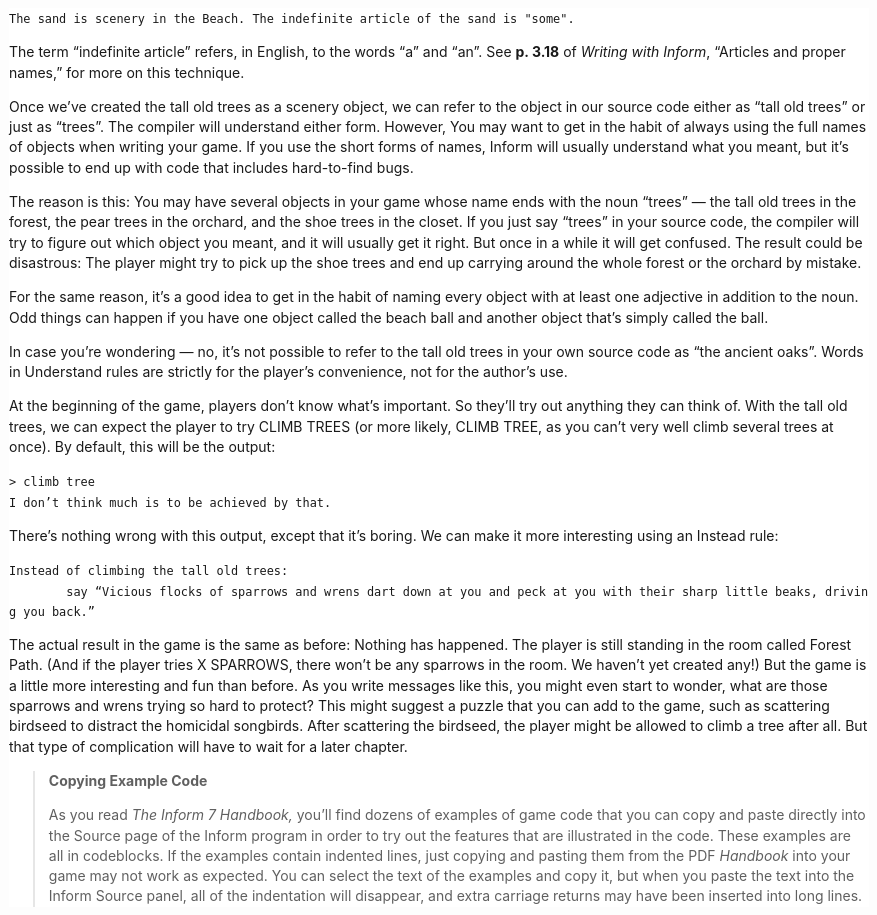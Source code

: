 ```inform7
The sand is scenery in the Beach. The indefinite article of the sand is "some".
```

The term “indefinite article” refers, in English, to the words “a” and “an”. See **p. 3.18** of _Writing with Inform_, “Articles and proper names,” for more on this technique.

Once we’ve created the tall old trees as a scenery object, we can refer to the object in our source code either as “tall old trees” or just as “trees”. The compiler will understand either form. However, You may want to get in the habit of always using the full names of objects when writing your game. If you use the short forms of names, Inform will usually understand what you meant, but it’s possible to end up with code that includes hard-to-find bugs.

The reason is this: You may have several objects in your game whose name ends with the noun “trees” — the tall old trees in the forest, the pear trees in the orchard, and the shoe trees in the closet. If you just say “trees” in your source code, the compiler will try to figure out which object you meant, and it will usually get it right. But once in a while it will get confused. The result could be disastrous: The player might try to pick up the shoe trees and end up carrying around the whole forest or the orchard by mistake.

For the same reason, it’s a good idea to get in the habit of naming every object with at least one adjective in addition to the noun. Odd things can happen if you have one object called the beach ball and another object that’s simply called the ball.

In case you’re wondering — no, it’s not possible to refer to the tall old trees in your own source code as “the ancient oaks”. Words in Understand rules are strictly for the player’s convenience, not for the author’s use.

At the beginning of the game, players don’t know what’s important. So they’ll try out anything they can think of. With the tall old trees, we can expect the player to try CLIMB TREES (or more likely, CLIMB TREE, as you can’t very well climb several trees at once). By default, this will be the output:

```
> climb tree
I don’t think much is to be achieved by that.
```

There’s nothing wrong with this output, except that it’s boring. We can make it more interesting using an Instead rule:

```inform7
Instead of climbing the tall old trees:
        say “Vicious flocks of sparrows and wrens dart down at you and peck at you with their sharp little beaks, driving you back.”
```

The actual result in the game is the same as before: Nothing has happened. The player is still standing in the room called Forest Path. (And if the player tries X SPARROWS, there won’t be any sparrows in the room. We haven’t yet created any!) But the game is a little more interesting and fun than before. As you write messages like this, you might even start to wonder, what are those sparrows and wrens trying so hard to protect? This might suggest a puzzle that you can add to the game, such as scattering birdseed to distract the homicidal songbirds. After scattering the birdseed, the player might be allowed to climb a tree after all. But that type of complication will have to wait for a later chapter.

> **Copying Example Code**
>
> As you read _The Inform 7 Handbook,_ you’ll find dozens of examples of game code that you can copy and paste directly into the Source page of the Inform program in order to try out the features that are illustrated in the code. These examples are all in codeblocks. If the examples contain indented lines, just copying and pasting them from the PDF _Handbook_ into your game may not work as expected. You can select the text of the examples and copy it, but when you paste the text into the Inform Source panel, all of the indentation will disappear, and extra carriage returns may have been inserted into long lines.
>